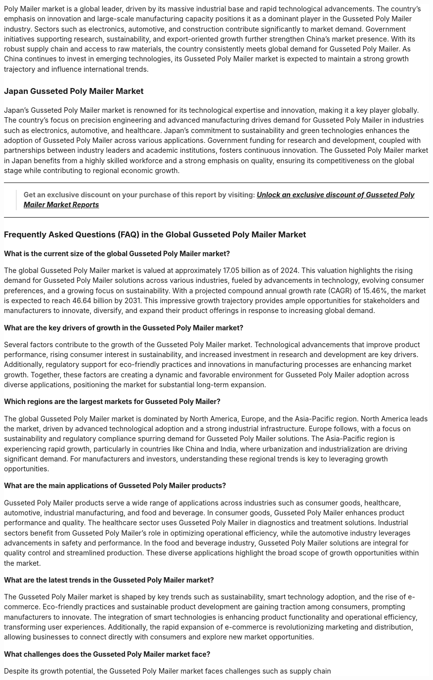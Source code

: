 Poly Mailer market is a global leader, driven by its massive industrial base and rapid technological advancements. The country&rsquo;s emphasis on innovation and large-scale manufacturing capacity positions it as a dominant player in the Gusseted Poly Mailer industry. Sectors such as electronics, automotive, and construction contribute significantly to market demand. Government initiatives supporting research, sustainability, and export-oriented growth further strengthen China&rsquo;s market presence. With its robust supply chain and access to raw materials, the country consistently meets global demand for Gusseted Poly Mailer. As China continues to invest in emerging technologies, its Gusseted Poly Mailer market is expected to maintain a strong growth trajectory and influence international trends.</p><h3>Japan Gusseted Poly Mailer Market</h3><p>Japan&rsquo;s Gusseted Poly Mailer market is renowned for its technological expertise and innovation, making it a key player globally. The country&rsquo;s focus on precision engineering and advanced manufacturing drives demand for Gusseted Poly Mailer in industries such as electronics, automotive, and healthcare. Japan&rsquo;s commitment to sustainability and green technologies enhances the adoption of Gusseted Poly Mailer across various applications. Government funding for research and development, coupled with partnerships between industry leaders and academic institutions, fosters continuous innovation. The Gusseted Poly Mailer market in Japan benefits from a highly skilled workforce and a strong emphasis on quality, ensuring its competitiveness on the global stage while contributing to regional economic growth.</p><hr /><blockquote><p><strong>Get an exclusive discount on your purchase of this report by visiting: <em><a href="://marketresearchpulse.com/ask-for-discount/138103?utm_source=Github&amp;utm_medium=022">Unlock an exclusive discount of Gusseted Poly Mailer Market Reports</a></em>&nbsp;</strong></p></blockquote><hr /><h3>Frequently Asked Questions (FAQ) in the Global Gusseted Poly Mailer Market</h3><p><strong>What is the current size of the global Gusseted Poly Mailer market?</strong></p><p>The global Gusseted Poly Mailer market is valued at approximately 17.05 billion as of 2024. This valuation highlights the rising demand for Gusseted Poly Mailer solutions across various industries, fueled by advancements in technology, evolving consumer preferences, and a growing focus on sustainability. With a projected compound annual growth rate (CAGR) of 15.46%, the market is expected to reach 46.64 billion by 2031. This impressive growth trajectory provides ample opportunities for stakeholders and manufacturers to innovate, diversify, and expand their product offerings in response to increasing global demand.</p><p><strong>What are the key drivers of growth in the Gusseted Poly Mailer market?</strong></p><p>Several factors contribute to the growth of the Gusseted Poly Mailer market. Technological advancements that improve product performance, rising consumer interest in sustainability, and increased investment in research and development are key drivers. Additionally, regulatory support for eco-friendly practices and innovations in manufacturing processes are enhancing market growth. Together, these factors are creating a dynamic and favorable environment for Gusseted Poly Mailer adoption across diverse applications, positioning the market for substantial long-term expansion.</p><p><strong>Which regions are the largest markets for Gusseted Poly Mailer?</strong></p><p>The global Gusseted Poly Mailer market is dominated by North America, Europe, and the Asia-Pacific region. North America leads the market, driven by advanced technological adoption and a strong industrial infrastructure. Europe follows, with a focus on sustainability and regulatory compliance spurring demand for Gusseted Poly Mailer solutions. The Asia-Pacific region is experiencing rapid growth, particularly in countries like China and India, where urbanization and industrialization are driving significant demand. For manufacturers and investors, understanding these regional trends is key to leveraging growth opportunities.</p><p><strong>What are the main applications of Gusseted Poly Mailer products?</strong></p><p>Gusseted Poly Mailer products serve a wide range of applications across industries such as consumer goods, healthcare, automotive, industrial manufacturing, and food and beverage. In consumer goods, Gusseted Poly Mailer enhances product performance and quality. The healthcare sector uses Gusseted Poly Mailer in diagnostics and treatment solutions. Industrial sectors benefit from Gusseted Poly Mailer&rsquo;s role in optimizing operational efficiency, while the automotive industry leverages advancements in safety and performance. In the food and beverage industry, Gusseted Poly Mailer solutions are integral for quality control and streamlined production. These diverse applications highlight the broad scope of growth opportunities within the market.</p><p><strong>What are the latest trends in the Gusseted Poly Mailer market?</strong></p><p>The Gusseted Poly Mailer market is shaped by key trends such as sustainability, smart technology adoption, and the rise of e-commerce. Eco-friendly practices and sustainable product development are gaining traction among consumers, prompting manufacturers to innovate. The integration of smart technologies is enhancing product functionality and operational efficiency, transforming user experiences. Additionally, the rapid expansion of e-commerce is revolutionizing marketing and distribution, allowing businesses to connect directly with consumers and explore new market opportunities.</p><p><strong>What challenges does the Gusseted Poly Mailer market face?</strong></p><p>Despite its growth potential, the Gusseted Poly Mailer market faces challenges such as supply chain